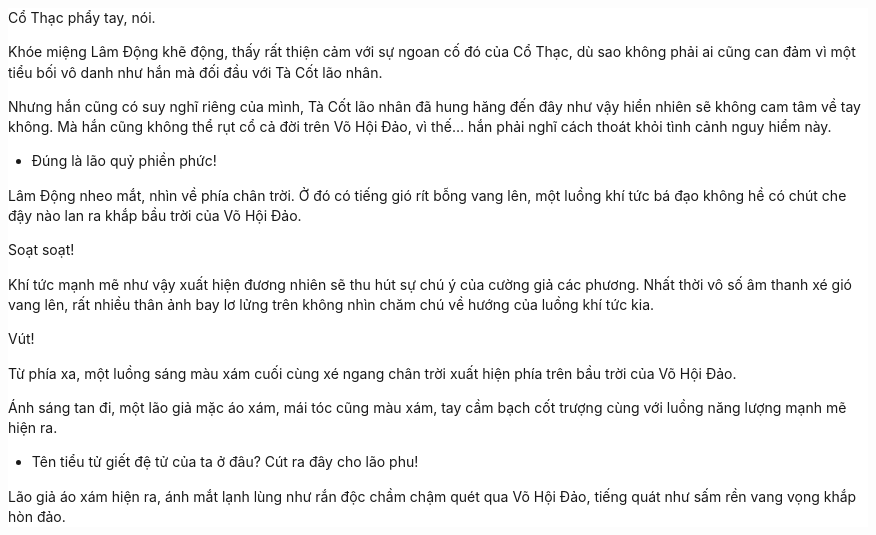 Cổ Thạc phẩy tay, nói.

Khóe miệng Lâm Động khẽ động, thấy rất thiện cảm với sự ngoan cố đó của Cổ Thạc, dù sao không phải ai cũng can đảm vì một tiểu bối vô danh như hắn mà đối đầu với Tà Cốt lão nhân.

Nhưng hắn cũng có suy nghĩ riêng của mình, Tà Cốt lão nhân đã hung hăng đến đây như vậy hiển nhiên sẽ không cam tâm về tay không. Mà hắn cũng không thể rụt cổ cả đời trên Võ Hội Đảo, vì thế… hắn phải nghĩ cách thoát khỏi tình cảnh nguy hiểm này.

- Đúng là lão quỷ phiền phức!

Lâm Động nheo mắt, nhìn về phía chân trời. Ở đó có tiếng gió rít bỗng vang lên, một luồng khí tức bá đạo không hề có chút che đậy nào lan ra khắp bầu trời của Võ Hội Đảo.

Soạt soạt!

Khí tức mạnh mẽ như vậy xuất hiện đương nhiên sẽ thu hút sự chú ý của cường giả các phương. Nhất thời vô số âm thanh xé gió vang lên, rất nhiều thân ảnh bay lơ lửng trên không nhìn chăm chú về hướng của luồng khí tức kia.

Vút!

Từ phía xa, một luồng sáng màu xám cuối cùng xé ngang chân trời xuất hiện phía trên bầu trời của Võ Hội Đảo.

Ánh sáng tan đi, một lão giả mặc áo xám, mái tóc cũng màu xám, tay cầm bạch cốt trượng cùng với luồng năng lượng mạnh mẽ hiện ra.

- Tên tiểu tử giết đệ tử của ta ở đâu? Cút ra đây cho lão phu!

Lão giả áo xám hiện ra, ánh mắt lạnh lùng như rắn độc chầm chậm quét qua Võ Hội Đảo, tiếng quát như sấm rền vang vọng khắp hòn đảo.




